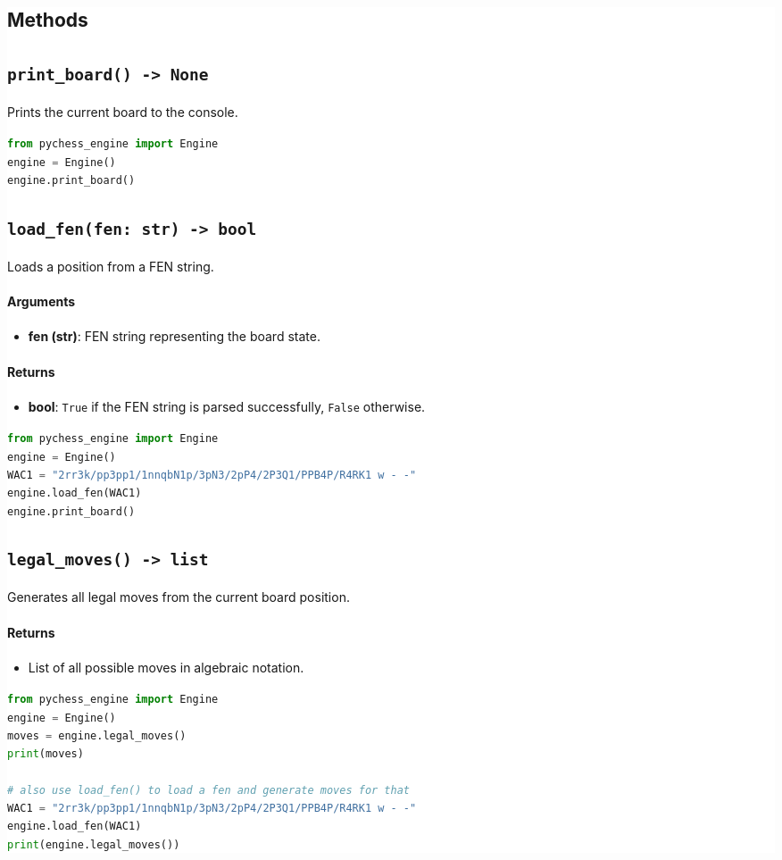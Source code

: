 
## Methods

## `print_board() -> None`
Prints the current board to the console.


```python
from pychess_engine import Engine
engine = Engine()
engine.print_board()

```

## `load_fen(fen: str) -> bool`
Loads a position from a FEN string.

#### Arguments
- **fen (str)**: FEN string representing the board state.

#### Returns
- **bool**: `True` if the FEN string is parsed successfully, `False` otherwise.


```python
from pychess_engine import Engine
engine = Engine()
WAC1 = "2rr3k/pp3pp1/1nnqbN1p/3pN3/2pP4/2P3Q1/PPB4P/R4RK1 w - -"
engine.load_fen(WAC1)
engine.print_board()

```

## `legal_moves() -> list`
Generates all legal moves from the current board position.

#### Returns
- List of all possible moves in algebraic notation.


```python
from pychess_engine import Engine
engine = Engine()
moves = engine.legal_moves()
print(moves)

# also use load_fen() to load a fen and generate moves for that
WAC1 = "2rr3k/pp3pp1/1nnqbN1p/3pN3/2pP4/2P3Q1/PPB4P/R4RK1 w - -"
engine.load_fen(WAC1)
print(engine.legal_moves())

```
